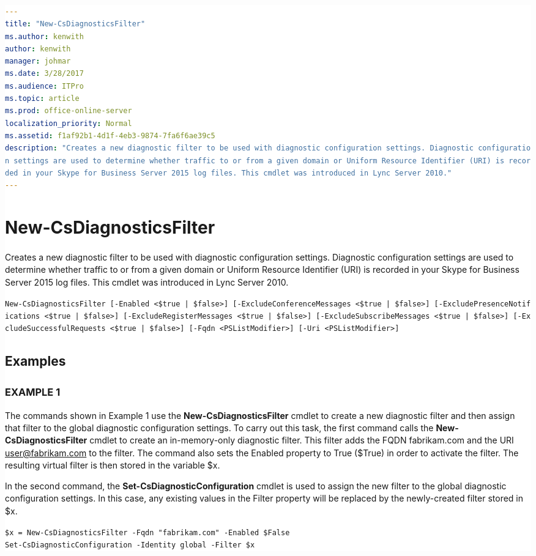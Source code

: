```yaml
---
title: "New-CsDiagnosticsFilter"
ms.author: kenwith
author: kenwith
manager: johmar
ms.date: 3/28/2017
ms.audience: ITPro
ms.topic: article
ms.prod: office-online-server
localization_priority: Normal
ms.assetid: f1af92b1-4d1f-4eb3-9874-7fa6f6ae39c5
description: "Creates a new diagnostic filter to be used with diagnostic configuration settings. Diagnostic configuration settings are used to determine whether traffic to or from a given domain or Uniform Resource Identifier (URI) is recorded in your Skype for Business Server 2015 log files. This cmdlet was introduced in Lync Server 2010."
---
```


# New-CsDiagnosticsFilter
 
Creates a new diagnostic filter to be used with diagnostic configuration settings. Diagnostic configuration settings are used to determine whether traffic to or from a given domain or Uniform Resource Identifier (URI) is recorded in your Skype for Business Server 2015 log files. This cmdlet was introduced in Lync Server 2010.
  
```
New-CsDiagnosticsFilter [-Enabled <$true | $false>] [-ExcludeConferenceMessages <$true | $false>] [-ExcludePresenceNotifications <$true | $false>] [-ExcludeRegisterMessages <$true | $false>] [-ExcludeSubscribeMessages <$true | $false>] [-ExcludeSuccessfulRequests <$true | $false>] [-Fqdn <PSListModifier>] [-Uri <PSListModifier>]

```

## Examples

### EXAMPLE 1

The commands shown in Example 1 use the **New-CsDiagnosticsFilter** cmdlet to create a new diagnostic filter and then assign that filter to the global diagnostic configuration settings. To carry out this task, the first command calls the **New-CsDiagnosticsFilter** cmdlet to create an in-memory-only diagnostic filter. This filter adds the FQDN fabrikam.com and the URI user@fabrikam.com to the filter. The command also sets the Enabled property to True ($True) in order to activate the filter. The resulting virtual filter is then stored in the variable $x.
  
In the second command, the **Set-CsDiagnosticConfiguration** cmdlet is used to assign the new filter to the global diagnostic configuration settings. In this case, any existing values in the Filter property will be replaced by the newly-created filter stored in $x.
  
```
$x = New-CsDiagnosticsFilter -Fqdn "fabrikam.com" -Enabled $False
Set-CsDiagnosticConfiguration -Identity global -Filter $x 
```
